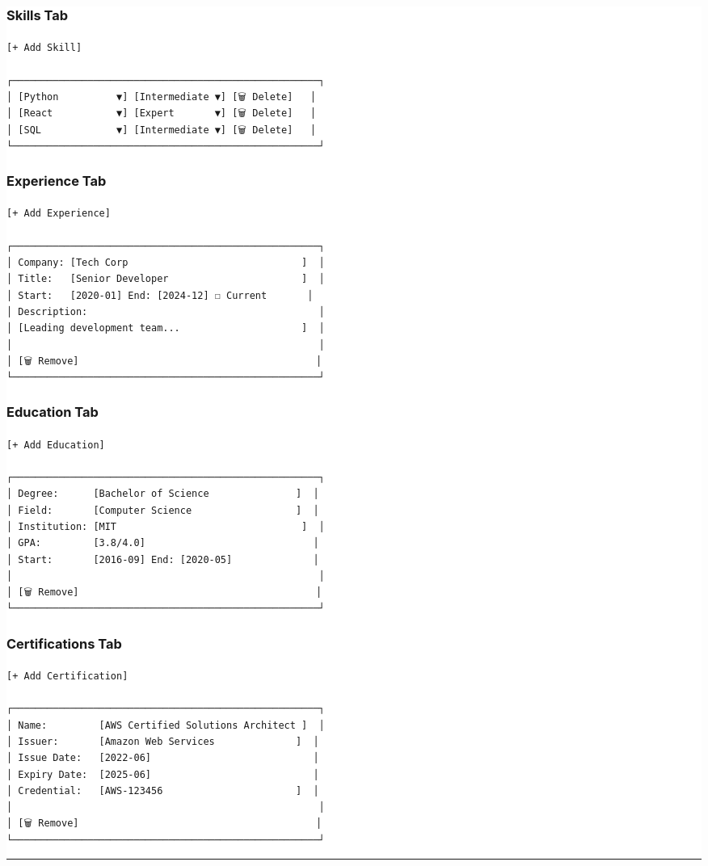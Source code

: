 ### **Skills Tab**
```
[+ Add Skill]

┌─────────────────────────────────────────────────────┐
│ [Python          ▼] [Intermediate ▼] [🗑️ Delete]   │
│ [React           ▼] [Expert       ▼] [🗑️ Delete]   │
│ [SQL             ▼] [Intermediate ▼] [🗑️ Delete]   │
└─────────────────────────────────────────────────────┘
```

### **Experience Tab**
```
[+ Add Experience]

┌─────────────────────────────────────────────────────┐
│ Company: [Tech Corp                              ]  │
│ Title:   [Senior Developer                       ]  │
│ Start:   [2020-01] End: [2024-12] ☐ Current       │
│ Description:                                        │
│ [Leading development team...                     ]  │
│                                                     │
│ [🗑️ Remove]                                         │
└─────────────────────────────────────────────────────┘
```

### **Education Tab**
```
[+ Add Education]

┌─────────────────────────────────────────────────────┐
│ Degree:      [Bachelor of Science               ]  │
│ Field:       [Computer Science                  ]  │
│ Institution: [MIT                                ]  │
│ GPA:         [3.8/4.0]                             │
│ Start:       [2016-09] End: [2020-05]              │
│                                                     │
│ [🗑️ Remove]                                         │
└─────────────────────────────────────────────────────┘
```

### **Certifications Tab**
```
[+ Add Certification]

┌─────────────────────────────────────────────────────┐
│ Name:         [AWS Certified Solutions Architect ]  │
│ Issuer:       [Amazon Web Services              ]  │
│ Issue Date:   [2022-06]                            │
│ Expiry Date:  [2025-06]                            │
│ Credential:   [AWS-123456                       ]  │
│                                                     │
│ [🗑️ Remove]                                         │
└─────────────────────────────────────────────────────┘
```

---